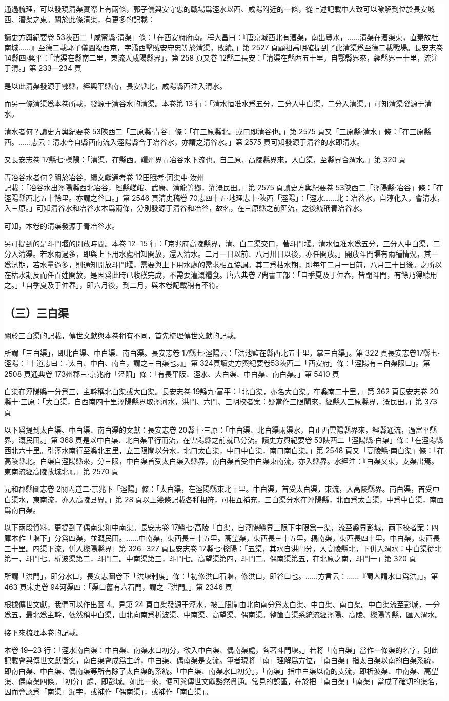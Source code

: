 通過梳理，可以發現清渠實際上有兩條，郭子儀與安守忠的戰場爲涇水以西、咸陽附近的一條，從上述記載中大致可以瞭解到位於長安城西、潛渠之東。關於此條清渠，有更多的記載：

<v>讀史方輿紀要</v>卷 53<v>陝西二</v>「咸甯縣‧清渠」條：「在<n>西安府</n>府南。程大昌曰：『唐京城西北有漕渠，南出豐水，……清渠在漕渠東，直秦故杜南城……』至德二載郭子儀圖複西京，字潏西擊賊安守忠等於清渠，敗績。」<n>第 2527 頁</n>顧祖禹明確提到了此清渠爲至德二載戰場。<v>長安志</v>卷 14<v>縣四‧興平</v>：「清渠在縣南二里，東流入咸陽縣界」，<n>第 258 頁</n>又卷 12<v>縣二長安</v>：「清渠在縣西五十里，自鄠縣界來，經縣界一十里，流注于渭。」<n>第 233—234 頁</n>

是以此清渠發源于鄠縣，經興平縣南，長安縣北，咸陽縣西注入渭水。

而另一條清渠爲本卷所載，發源于清谷水的清渠。本卷第 13 行：「清水恒准水爲五分，三分入中白渠，二分入清渠。」可知清渠發源于清水。

清水者何？<v>讀史方輿紀要</v>卷 53<v>陝西二</v>「三原縣‧青谷」條：「在<n>三原</n>縣北。或曰即清谷也。」<n>第 2575 頁</n>又「三原縣‧清水」條：「在<n>三原</n>縣西。……志云：清水今自縣西南流入涇陽縣合于冶谷水，亦謂之清谷水。」<n>第 2575 頁</n>可知發源于清谷的水即清水。

又<v>長安志</v>卷 17<v>縣七‧櫟陽</v>：「清渠，在縣西。耀州界青冶谷水下流也。自三原、高陵縣界來，入白渠，至縣界合渭水。」<n>第 320 頁</n>

青冶谷水者何？關於冶谷，<v>續文獻通考</v>卷 12<v>田賦考‧河渠中‧汝州</v>記載：「冶谷水出涇陽縣西北冶谷，經縣嵯峨、武康、清龍等鄉，灌溉民田。」<n>第 2575 頁</n><v>讀史方輿紀要</v>卷 53<v>陝西二</v>「涇陽縣‧冶谷」條：「在<n>涇陽</n>縣西北五十餘里。亦謂之谷口。」<n>第 2546 頁</n><v>清史稿</v>卷 70<v>志四十五‧地理志十‧陝西</v>「涇陽」：「涇水……北：冶谷水，自淳化入，會清水，入三原。」可知清谷水和冶谷水本爲兩條，分別發源于清谷和冶谷，故名，在三原縣之前匯流，之後統稱青冶谷水。

可知，本卷的清渠發源于青冶谷水。

另可提到的是斗門堰的開放時間。本卷 12─15 行：「京兆府高陵縣界，清、白二渠交口，著斗門堰。清水恒准水爲五分，三分入中白渠，二分入清渠。若水兩過多，即與上下用水處相知開放，還入清水。二月一日以前、八月卅日以後，亦任開放。」開放斗門堰有兩種情況，其一爲汛期，若水量過多，則通知開放斗門堰，需要與上下用水處的需求相互協調。其二爲枯水期，即每年二月一日前，八月三十日後。之所以在枯水期反而任百姓開放，是因爲此時已收穫完成，不需要灌溉糧食。<v>唐六典</v>卷 7<v>尙書工部</v>：「自季夏及于仲春，皆閉斗門，有餘乃得聽用之。」「自季夏及于仲春」，即六月後，到二月，與本卷記載稍有不符。

## （三）三白渠

關於三白渠的記載，傳世文獻與本卷稍有不同，首先梳理傳世文獻的記載。

所謂「三白渠」，即北白渠、中白渠、南白渠。<v>長安志</v>卷 17<v>縣七‧涇陽</v>云：「洪池監在縣西北五十里，掌三白渠」。<n>第 322 頁</n><v>長安志</v>卷17<v>縣七‧涇陽</v>：「<v>十道志</v>曰：『太白、中白、南白，謂之三白渠也。』」<n>第 324頁</n><v>讀史方輿紀要</v>卷53<v>陝西二</v>「西安府」條：「涇陽有三白渠限口」。<n>第 2508 頁</n><v>通典</v>卷 173<v>州郡三‧京兆府</v>「泾阳」條：「有長平阪、涇水、大白渠、中白渠、南白渠。」<n>第 5410 頁</n>

白渠在涇陽縣一分爲三，主幹稱北白渠或大白渠。<v>長安志</v>卷 19<v>縣九‧富平</v>：「北白渠，亦名大白渠。在縣南二十里。」<n>第 362 頁</n><v>長安志</v>卷 20<v>縣十‧三原</v>：「大白渠，自西南四十里涇陽縣界取涇河水，洪門、六門、三明<n>校者案：疑當作三限閘</n>來，經縣入三原縣界，溉民田。」<n>第 373 頁</n>

以下爲提到太白渠、中白渠、南白渠的文獻：<v>長安志</v>卷 20<v>縣十‧三原</v>：「中白渠、北白渠兩渠水，自正西雲陽縣界來，經縣通流，過富平縣界，溉民田。」<n>第 368 頁</n>是以中白渠、北白渠平行而流，在雲陽縣之前就已分流。<v>讀史方輿紀要</v>卷 53<v>陝西二</v>「涇陽縣‧白渠」條：「在<n>涇陽</n>縣西北六十里。引涇水南行至縣北五里，立三限閘以分水，北曰太白渠，中曰中白渠，南曰南白渠。」<n>第 2548 頁</n>又「高陵縣‧南白渠」條：「在<n>高陵</n>縣北。白渠自涇陽縣來，分三限，中白渠首受太白渠入縣界，南白渠首受中白渠東南流，亦入縣界。<v>水經注</v>：『白渠又東，支渠出焉。東南流經高陵故城北』。」<n>第 2570 頁</n>

<v>元和郡縣圖志</v>卷 2<v>關內道二‧京兆下</v>「涇陽」條：「太白渠，在<n>涇陽</n>縣東北十里。中白渠，首受太白渠，東流，入高陵縣界。南白渠，首受中白渠水，東南流，亦入高陵县界。」<n>第 28 頁</n>以上幾條記載各種相符，可相互補充，三白渠分水在涇陽縣，北面爲太白渠，中爲中白渠，南面爲南白渠。

以下兩段資料，更提到了偶南渠和中南渠。<v>長安志</v>卷 17<v>縣七‧高陵</v>「白渠，自涇陽縣界三限下中限爲一渠，流至縣界彭城，兩下<n>校者案：四庫本作「堰下」</n>分爲四渠，並溉民田。……中南渠，東西長三十五里。高望渠，東西長三十五里。耦南渠，東西長四十里。中白渠，東西長三十里。<n>四渠下流，併入櫟陽縣界</n>」<n>第 326─327 頁</n><v>長安志</v>卷 17<v>縣七‧櫟陽</v>：「五渠，其水自洪門分，入高陵縣北，下併入渭水：中白渠<n>從北第一，斗門七</n>。析波渠<n>第二，斗門二</n>。中南渠<n>第三，斗門七</n>。高望渠<n>第四，斗門二</n>。偶南渠<n>第五，在北原之南，斗門一</n>」<n>第 320 頁</n>

所謂「洪門」，即分水口，<v>長安志圖</v>卷下「洪堰制度」條：「初修洪口石堰，<n>修洪口，即谷口也。……<v>方言</v>云：……『蜀人謂水口爲洪』</n>」。<n>第 463 頁</n><v>宋史</v>卷 94<v>河渠四</v>：「渠口舊有六石門，謂之『洪門』」<n>第 2346 頁</n>

根據傳世文獻，我們可以作出圖 4。<n>見第 24 頁</n>白渠發源于涇水，被三限閘由北向南分爲太白渠、中白渠、南白渠。中白渠流至彭城，一分爲五，最北爲主幹，依然稱中白渠，由北向南爲析波渠、中南渠、高望渠、偶南渠。整箇白渠系統流經涇陽、高陵、櫟陽等縣，匯入渭水。

接下來梳理本卷的記載。

本卷 19─23 行：「涇水南白渠：中白渠、南渠水口初分，欲入中白渠、偶南渠處，各著斗門堰。」若將「南白渠」當作一條渠的名字，則此記載會與傳世文獻衝突，南白渠會成爲主幹，中白渠、偶南渠是支流。筆者現將「南」理解爲方位，「南白渠」指太白渠以南的白渠系統，即南白渠、中白渠、偶南渠等所有除了太白渠的系統。「中白渠、南渠水口初分」，「南渠」指中白渠以南的支流，即析波渠、中南渠、高望渠、偶南渠四條。「初分」處，即彭城。如此一來，便可與傳世文獻豁然貫通。常見的誤區，在於把「南白渠」「南渠」當成了確切的渠名，因而會認爲「南渠」漏字，或補作「偶南渠」，或補作「南白渠」。

